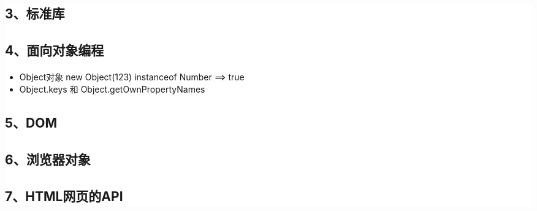 ## 3、标准库

## 4、面向对象编程

* Object对象 new Object(123) instanceof Number ==> true
* Object.keys 和 Object.getOwnPropertyNames

## 5、DOM

## 6、浏览器对象

## 7、HTML网页的API

##
